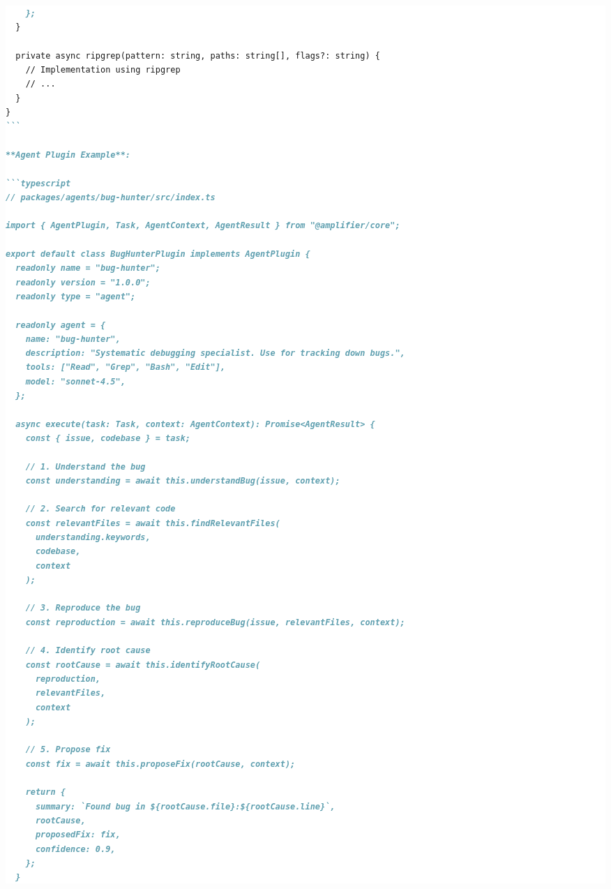 ````markdown
    };
  }

  private async ripgrep(pattern: string, paths: string[], flags?: string) {
    // Implementation using ripgrep
    // ...
  }
}
```

**Agent Plugin Example**:

```typescript
// packages/agents/bug-hunter/src/index.ts

import { AgentPlugin, Task, AgentContext, AgentResult } from "@amplifier/core";

export default class BugHunterPlugin implements AgentPlugin {
  readonly name = "bug-hunter";
  readonly version = "1.0.0";
  readonly type = "agent";

  readonly agent = {
    name: "bug-hunter",
    description: "Systematic debugging specialist. Use for tracking down bugs.",
    tools: ["Read", "Grep", "Bash", "Edit"],
    model: "sonnet-4.5",
  };

  async execute(task: Task, context: AgentContext): Promise<AgentResult> {
    const { issue, codebase } = task;

    // 1. Understand the bug
    const understanding = await this.understandBug(issue, context);

    // 2. Search for relevant code
    const relevantFiles = await this.findRelevantFiles(
      understanding.keywords,
      codebase,
      context
    );

    // 3. Reproduce the bug
    const reproduction = await this.reproduceBug(issue, relevantFiles, context);

    // 4. Identify root cause
    const rootCause = await this.identifyRootCause(
      reproduction,
      relevantFiles,
      context
    );

    // 5. Propose fix
    const fix = await this.proposeFix(rootCause, context);

    return {
      summary: `Found bug in ${rootCause.file}:${rootCause.line}`,
      rootCause,
      proposedFix: fix,
      confidence: 0.9,
    };
  }

````
